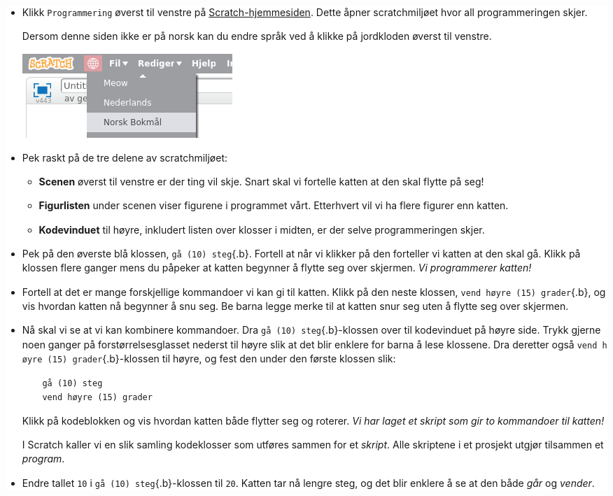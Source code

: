 + Klikk `Programmering` øverst til venstre på
  [Scratch-hjemmesiden](https://scratch.mit.edu/). Dette åpner
  scratchmiljøet hvor all programmeringen skjer.

  Dersom denne siden ikke er på norsk kan du endre språk ved å klikke
  på jordkloden øverst til venstre.

  ![](velg_sprak.png)

+ Pek raskt på de tre delene av scratchmiljøet:

  + __Scenen__ øverst til venstre er der ting vil skje. Snart skal vi
    fortelle katten at den skal flytte på seg!

  + __Figurlisten__ under scenen viser figurene i programmet
    vårt. Etterhvert vil vi ha flere figurer enn katten.

  + __Kodevinduet__ til høyre, inkludert listen over klosser i midten,
     er der selve programmeringen skjer.

+ Pek på den øverste blå klossen, `gå (10) steg`{.b}. Fortell at når
  vi klikker på den forteller vi katten at den skal gå. Klikk på
  klossen flere ganger mens du påpeker at katten begynner å flytte seg
  over skjermen. _Vi programmerer katten!_

+ Fortell at det er mange forskjellige kommandoer vi kan gi til
  katten. Klikk på den neste klossen, `vend høyre (15) grader`{.b}, og
  vis hvordan katten nå begynner å snu seg. Be barna legge merke til
  at katten snur seg uten å flytte seg over skjermen.

+ Nå skal vi se at vi kan kombinere kommandoer. Dra `gå (10)
  steg`{.b}-klossen over til kodevinduet på høyre side. Trykk gjerne
  noen ganger på forstørrelsesglasset nederst til høyre slik at det
  blir enklere for barna å lese klossene. Dra deretter også `vend
  høyre (15) grader`{.b}-klossen til høyre, og fest den under den
  første klossen slik:

  ```blocks
      gå (10) steg
      vend høyre (15) grader
  ```

  Klikk på kodeblokken og vis hvordan katten både flytter seg og
  roterer. _Vi har laget et skript som gir to kommandoer til katten!_

  I Scratch kaller vi en slik samling kodeklosser som utføres sammen
  for et _skript_. Alle skriptene i et prosjekt utgjør tilsammen et
  _program_.

+ Endre tallet `10` i `gå (10) steg`{.b}-klossen til `20`. Katten tar
  nå lengre steg, og det blir enklere å se at den både _går_ og
  _vender_.
